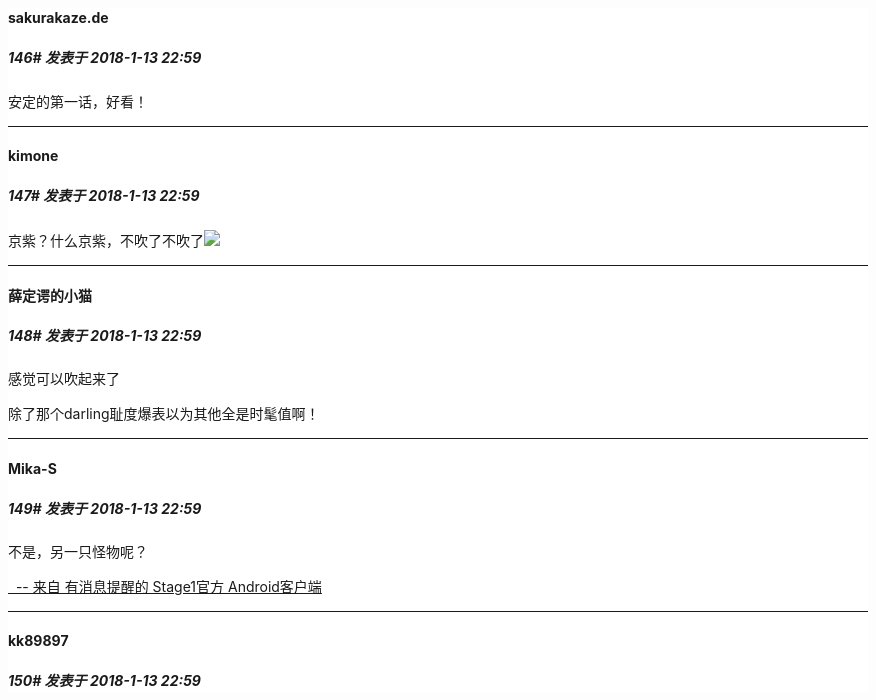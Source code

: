 ####  sakurakaze.de  
##### 146#       发表于 2018-1-13 22:59




安定的第一话，好看！







*****

####  kimone  
##### 147#       发表于 2018-1-13 22:59




京紫？什么京紫，不吹了不吹了<img src="https://static.saraba1st.com/image/smiley/face2017/134.png" referrerpolicy="no-referrer">







*****

####  薛定谔的小猫  
##### 148#       发表于 2018-1-13 22:59




感觉可以吹起来了


除了那个darling耻度爆表以为其他全是时髦值啊！







*****

####  Mika-S  
##### 149#       发表于 2018-1-13 22:59




不是，另一只怪物呢？

[  -- 来自 有消息提醒的 Stage1官方 Android客户端](https://www.coolapk.com/apk/140634)







*****

####  kk89897  
##### 150#       发表于 2018-1-13 22:59
